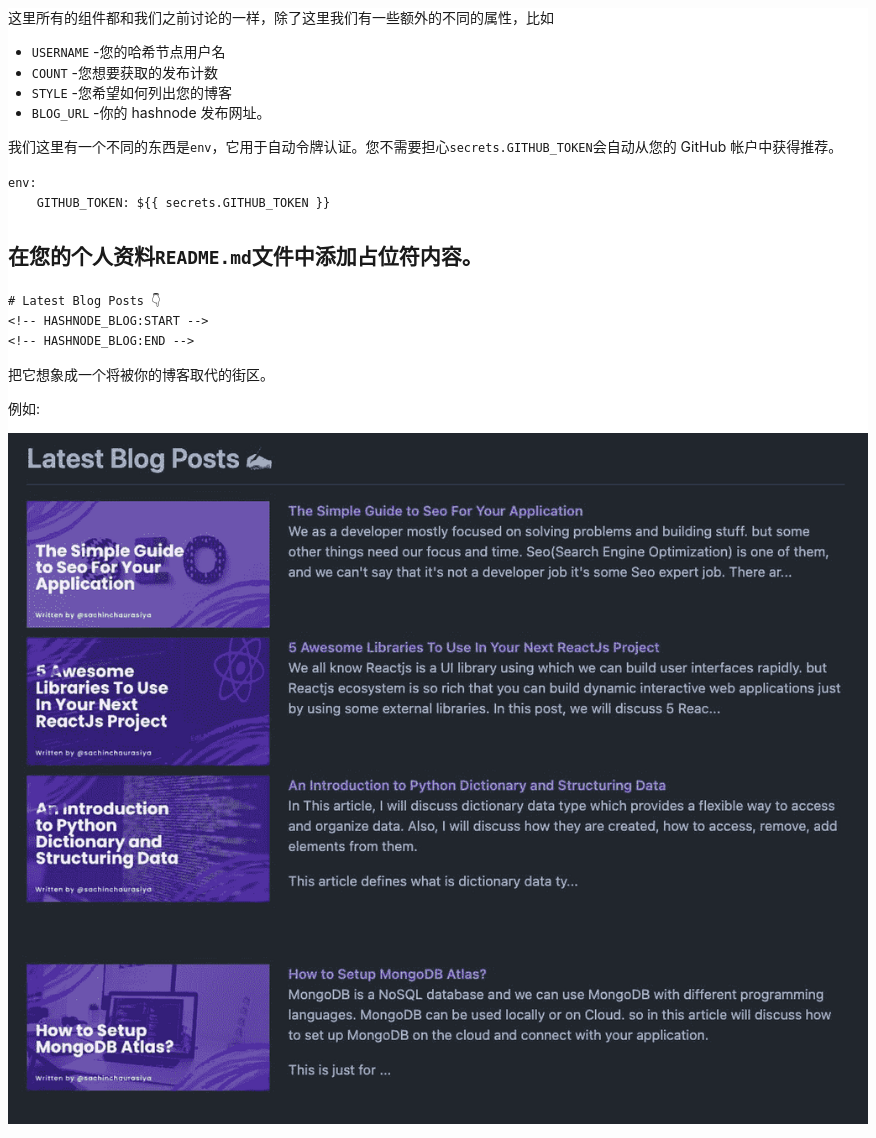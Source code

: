 这里所有的组件都和我们之前讨论的一样，除了这里我们有一些额外的不同的属性，比如

*   `USERNAME` -您的哈希节点用户名
*   `COUNT` -您想要获取的发布计数
*   `STYLE` -您希望如何列出您的博客
*   `BLOG_URL` -你的 hashnode 发布网址。

我们这里有一个不同的东西是`env`，它用于自动令牌认证。您不需要担心`secrets.GITHUB_TOKEN`会自动从您的 GitHub 帐户中获得推荐。

```
env:
    GITHUB_TOKEN: ${{ secrets.GITHUB_TOKEN }}
```

## 在您的个人资料`README.md`文件中添加占位符内容。

```
# Latest Blog Posts 👇
<!-- HASHNODE_BLOG:START -->
<!-- HASHNODE_BLOG:END -->
```

把它想象成一个将被你的博客取代的街区。

例如:

![](img/abc84541ea493731bb44bce9a4da8173.png)
